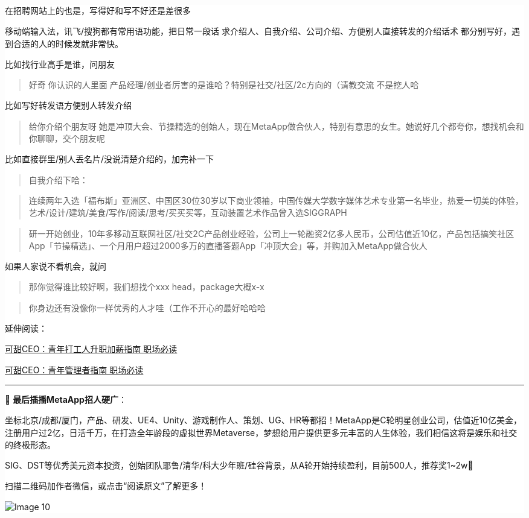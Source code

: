 在招聘网站上的也是，写得好和写不好还是差很多

移动端输入法，讯飞/搜狗都有常用语功能，把日常一段话 求介绍人、自我介绍、公司介绍、方便别人直接转发的介绍话术 都分别写好，遇到合适的人的时候发就非常快。

比如找行业高手是谁，问朋友

> 好奇 你认识的人里面 产品经理/创业者厉害的是谁哈？特别是社交/社区/2c方向的（请教交流 不是挖人哈

比如写好转发语方便别人转发介绍

> 给你介绍个朋友呀 她是冲顶大会、节操精选的创始人，现在MetaApp做合伙人，特别有意思的女生。她说好几个都夸你，想找机会和你聊聊，交个朋友呢

比如直接群里/别人丢名片/没说清楚介绍的，加完补一下

> 自我介绍下哈：

> 连续两年入选「福布斯」亚洲区、中国区30位30岁以下商业领袖，中国传媒大学数字媒体艺术专业第一名毕业，热爱一切美的体验，艺术/设计/建筑/美食/写作/阅读/思考/买买买等，互动装置艺术作品曾入选SIGGRAPH

> 研一开始创业，10年多移动互联网社区/社交2C产品创业经验，公司上一轮融资2亿多人民币，公司估值近10亿，产品包括搞笑社区App「节操精选」、一个月用户超过2000多万的直播答题App「冲顶大会」等，并购加入MetaApp做合伙人

如果人家说不看机会，就问

> 那你觉得谁比较好啊，我们想找个xxx head，package大概x-x

> 你身边还有没像你一样优秀的人才哇（工作不开心的最好哈哈哈

延伸阅读：

[可甜CEO：青年打工人升职加薪指南 职场必读](http://mp.weixin.qq.com/s?__biz=MzU2MTgzMjQyMA==&mid=2247484096&idx=1&sn=0a97443456589296f73623a8cffb8b01&chksm=fc738a4bcb04035dc71f86ffd301271e5150ef5d9dcc9a4678f3c0497be47bba0935772aafb7&scene=21#wechat_redirect)

[可甜CEO：青年管理者指南 职场必读](http://mp.weixin.qq.com/s?__biz=MzU2MTgzMjQyMA==&mid=2247484090&idx=1&sn=11f44d520df209f3ab155377110a77ec&chksm=fc738a31cb040327f1a60a97f6837e35bec7270d77b54fdc443faefc96dc2bb0e7df24f9cb1a&scene=21#wechat_redirect)

* * *

📢 **最后插播MetaApp招人硬广**：

坐标北京/成都/厦门，产品、研发、UE4、Unity、游戏制作人、策划、UG、HR等都招！MetaApp是C轮明星创业公司，估值近10亿美金，注册用户过2亿，日活千万，在打造全年龄段的虚拟世界Metaverse，梦想给用户提供更多元丰富的人生体验，我们相信这将是娱乐和社交的终极形态。

SIG、DST等优秀美元资本投资，创始团队耶鲁/清华/科大少年班/硅谷背景，从A轮开始持续盈利，目前500人，推荐奖1~2w🧧

扫描二维码加作者微信，或点击“阅读原文”了解更多！

![Image 10](https://mmbiz.qpic.cn/mmbiz_png/ERHx76pYjiaviaCTXfCYicdSTdmG5jqCj392LMnd9mVldm61ndMFpiaDXttXwNA8YSHnqGBtOXf2SQcNMZ0HPtNEDA/640?wx_fmt=png)

